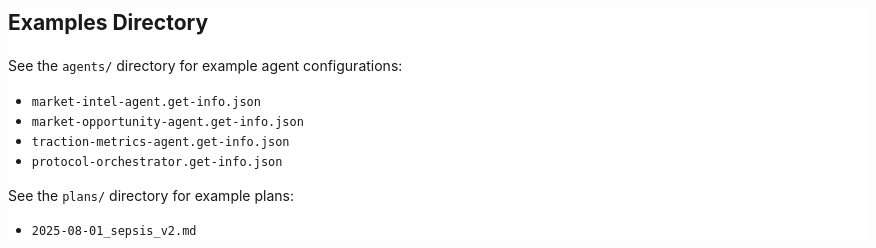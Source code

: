 ## Examples Directory

See the `agents/` directory for example agent configurations:
- `market-intel-agent.get-info.json`
- `market-opportunity-agent.get-info.json`
- `traction-metrics-agent.get-info.json`
- `protocol-orchestrator.get-info.json`

See the `plans/` directory for example plans:
- `2025-08-01_sepsis_v2.md`
